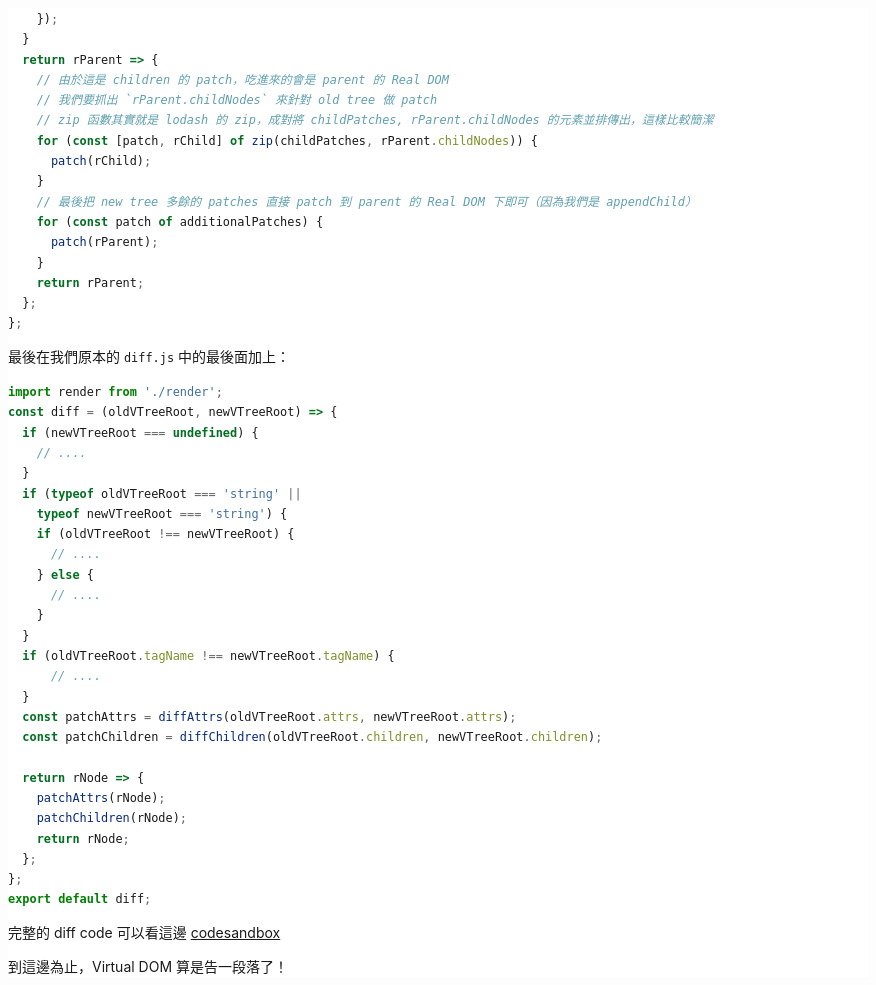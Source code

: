 ```js diffChildren.js
    });
  }
  return rParent => {
    // 由於這是 children 的 patch，吃進來的會是 parent 的 Real DOM
    // 我們要抓出 `rParent.childNodes` 來針對 old tree 做 patch
    // zip 函數其實就是 lodash 的 zip，成對將 childPatches, rParent.childNodes 的元素並排傳出，這樣比較簡潔
    for (const [patch, rChild] of zip(childPatches, rParent.childNodes)) {
      patch(rChild);
    }
    // 最後把 new tree 多餘的 patches 直接 patch 到 parent 的 Real DOM 下即可（因為我們是 appendChild）
    for (const patch of additionalPatches) {
      patch(rParent);
    }
    return rParent;
  };
};
```

最後在我們原本的 `diff.js` 中的最後面加上：

```js diff.js
import render from './render';
const diff = (oldVTreeRoot, newVTreeRoot) => {
  if (newVTreeRoot === undefined) {
    // ....
  }
  if (typeof oldVTreeRoot === 'string' ||
    typeof newVTreeRoot === 'string') {
    if (oldVTreeRoot !== newVTreeRoot) {
      // ....
    } else {
      // ....
    }
  }
  if (oldVTreeRoot.tagName !== newVTreeRoot.tagName) {
      // ....
  }
  const patchAttrs = diffAttrs(oldVTreeRoot.attrs, newVTreeRoot.attrs);
  const patchChildren = diffChildren(oldVTreeRoot.children, newVTreeRoot.children);

  return rNode => {
    patchAttrs(rNode);
    patchChildren(rNode);
    return rNode;
  };
};
export default diff;
```

完整的 diff code 可以看這邊 [codesandbox](https://codesandbox.io/s/434xr5mr84)

到這邊為止，Virtual DOM 算是告一段落了！
